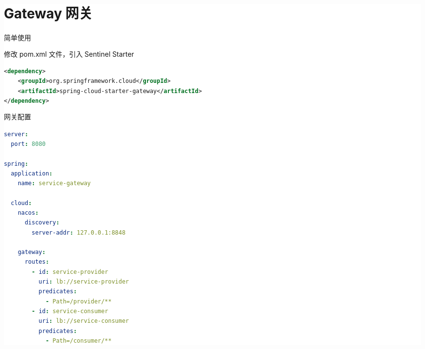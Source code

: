 # Gateway 网关

简单使用

修改 pom.xml 文件，引入 Sentinel Starter

```xml
<dependency>
    <groupId>org.springframework.cloud</groupId>
    <artifactId>spring-cloud-starter-gateway</artifactId>
</dependency>
```

网关配置

```yaml
server:
  port: 8080

spring:
  application:
    name: service-gateway

  cloud:
    nacos:
      discovery:
        server-addr: 127.0.0.1:8848

    gateway:
      routes:
        - id: service-provider
          uri: lb://service-provider
          predicates:
            - Path=/provider/**
        - id: service-consumer
          uri: lb://service-consumer
          predicates:
            - Path=/consumer/**
```
